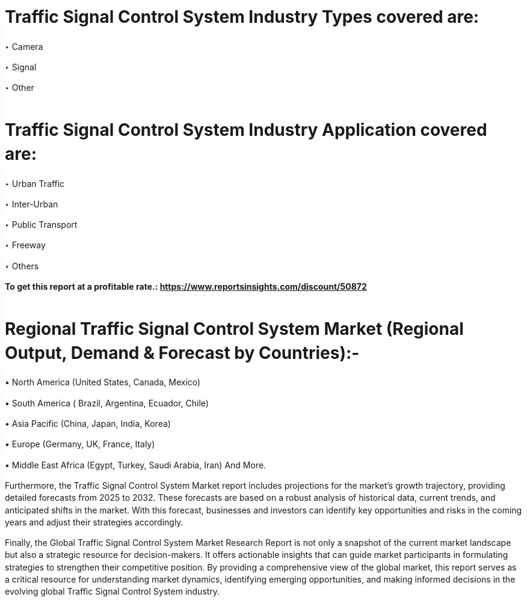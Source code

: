 </tr>
</table>

# <strong>Traffic Signal Control System Industry Types covered are:</strong>

‣ Camera

‣ Signal

‣ Other

# <strong>Traffic Signal Control System Industry Application covered are:</strong>

‣ Urban Traffic

‣ Inter-Urban

‣ Public Transport

‣ Freeway

‣ Others

<strong>To get this report at a profitable rate.: <a href=https://www.reportsinsights.com/discount/50872>https://www.reportsinsights.com/discount/50872</a></strong>

# <strong>Regional Traffic Signal Control System Market (Regional Output, Demand &amp; Forecast by Countries):-</strong>

• North America (United States, Canada, Mexico)

• South America ( Brazil, Argentina, Ecuador, Chile)

• Asia Pacific (China, Japan, India, Korea)

• Europe (Germany, UK, France, Italy)

• Middle East Africa (Egypt, Turkey, Saudi Arabia, Iran) And More.

Furthermore, the Traffic Signal Control System Market report includes projections for the market’s growth trajectory, providing detailed forecasts from 2025 to 2032. These forecasts are based on a robust analysis of historical data, current trends, and anticipated shifts in the market. With this forecast, businesses and investors can identify key opportunities and risks in the coming years and adjust their strategies accordingly.

Finally, the Global Traffic Signal Control System Market Research Report is not only a snapshot of the current market landscape but also a strategic resource for decision-makers. It offers actionable insights that can guide market participants in formulating strategies to strengthen their competitive position. By providing a comprehensive view of the global market, this report serves as a critical resource for understanding market dynamics, identifying emerging opportunities, and making informed decisions in the evolving global Traffic Signal Control System industry.
